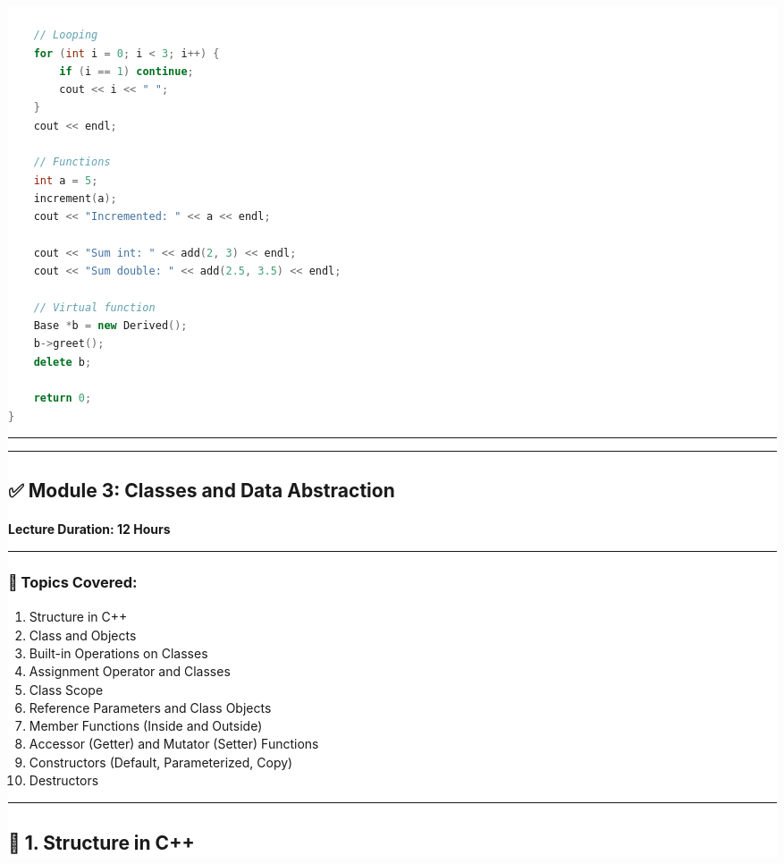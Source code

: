 ```cpp

    // Looping
    for (int i = 0; i < 3; i++) {
        if (i == 1) continue;
        cout << i << " ";
    }
    cout << endl;

    // Functions
    int a = 5;
    increment(a);
    cout << "Incremented: " << a << endl;

    cout << "Sum int: " << add(2, 3) << endl;
    cout << "Sum double: " << add(2.5, 3.5) << endl;

    // Virtual function
    Base *b = new Derived();
    b->greet();
    delete b;

    return 0;
}
```

---


---

## ✅ **Module 3: Classes and Data Abstraction**

**Lecture Duration: 12 Hours**

---

### 🎯 Topics Covered:

1. Structure in C++
2. Class and Objects
3. Built-in Operations on Classes
4. Assignment Operator and Classes
5. Class Scope
6. Reference Parameters and Class Objects
7. Member Functions (Inside and Outside)
8. Accessor (Getter) and Mutator (Setter) Functions
9. Constructors (Default, Parameterized, Copy)
10. Destructors

---

## 🔷 1. Structure in C++
